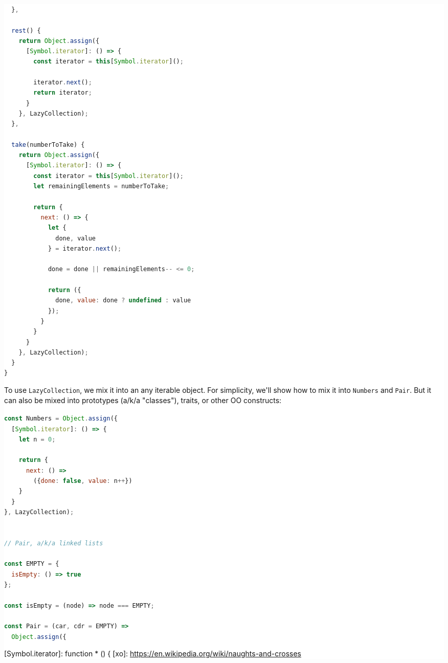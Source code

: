 ```js
  },

  rest() {
    return Object.assign({
      [Symbol.iterator]: () => {
        const iterator = this[Symbol.iterator]();

        iterator.next();
        return iterator;
      }
    }, LazyCollection);
  },

  take(numberToTake) {
    return Object.assign({
      [Symbol.iterator]: () => {
        const iterator = this[Symbol.iterator]();
        let remainingElements = numberToTake;

        return {
          next: () => {
            let {
              done, value
            } = iterator.next();

            done = done || remainingElements-- <= 0;

            return ({
              done, value: done ? undefined : value
            });
          }
        }
      }
    }, LazyCollection);
  }
}
```
To use `LazyCollection`, we mix it into an any iterable object. For simplicity, we'll show how to mix it into `Numbers` and `Pair`. But it can also be mixed into prototypes (a/k/a "classes"), traits, or other OO constructs:
```js
const Numbers = Object.assign({
  [Symbol.iterator]: () => {
    let n = 0;

    return {
      next: () =>
        ({done: false, value: n++})
    }
  }
}, LazyCollection);


// Pair, a/k/a linked lists

const EMPTY = {
  isEmpty: () => true
};

const isEmpty = (node) => node === EMPTY;

const Pair = (car, cdr = EMPTY) =>
  Object.assign({
```

[state pattern]: https://en.wikipedia.org/wiki/State_pattern
   [Symbol.iterator]: function * () {
[xo]: https://en.wikipedia.org/wiki/naughts-and-crosses